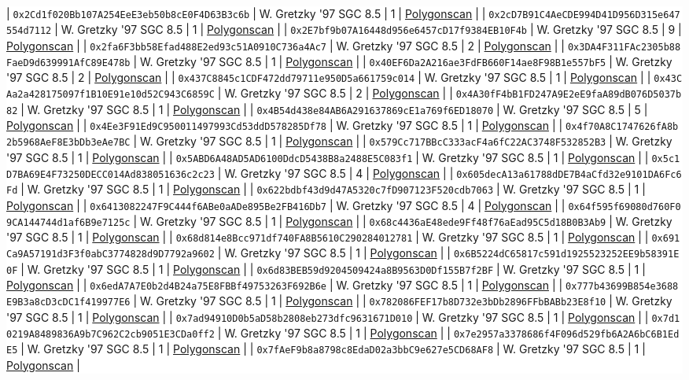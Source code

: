 | `0x2Cd1f020Bb107A254EeE3eb50b8cE0F4D63B3c6b` | W. Gretzky '97 SGC 8.5 | 1 | [Polygonscan](https://polygonscan.com/tx/0xffefdbcefd882c90742a240352640965a9566cc6b6b2b2323a086adefa8b9e7f) |
| `0x2cD7B91C4AeCDE994D41D956D315e647554d7112` | W. Gretzky '97 SGC 8.5 | 1 | [Polygonscan](https://polygonscan.com/tx/0x393aed8d7c9dc0d170207cd263354233c360556dac0035fdfe2344b36f97b8d0) |
| `0x2E7bf9b07A16448d956e6457cD17f9384EB10F4b` | W. Gretzky '97 SGC 8.5 | 9 | [Polygonscan](https://polygonscan.com/tx/0xd4d765dc469e059c88d076b69f41f86c5c91faa169bc90c2f3c3d706363b4ff2) |
| `0x2fa6F3bb58Efad488E2ed93c51A0910C736a4Ac7` | W. Gretzky '97 SGC 8.5 | 2 | [Polygonscan](https://polygonscan.com/tx/0x0b6dcb45f991ef5ba5978914c2049ba6cfc06bf0847ea7f86868239c56368451) |
| `0x3DA4F311FAc2305b88FaeD9d639991AfC89E478b` | W. Gretzky '97 SGC 8.5 | 1 | [Polygonscan](https://polygonscan.com/tx/0xaf994dab8004be39264c527773c749ea2492887ef300bc862bea390754b908c9) |
| `0x40EF6Da2A216ae3FdFB660F14ae8F98B1e557bF5` | W. Gretzky '97 SGC 8.5 | 2 | [Polygonscan](https://polygonscan.com/tx/0x744bb477100fc66051ad3a78efa2d213f21cfc16d3d5f8cac72f913dfd1010c0) |
| `0x437C8845c1CDF472dd79711e950D5a661759c014` | W. Gretzky '97 SGC 8.5 | 1 | [Polygonscan](https://polygonscan.com/tx/0x584bec7ac8a9235873b21b23509d075b3b7919c069c92330367464d37749ae3b) |
| `0x43CAa2a428175097f1B10E91e10d52C943C6859C` | W. Gretzky '97 SGC 8.5 | 2 | [Polygonscan](https://polygonscan.com/tx/0x24ecc4d19c9b29271e8d0c9a9f710f4bce447509faa52596648879ef4c6fa9e5) |
| `0x4A30fF4bB1FD247A9E2eE9faA89dB076D5037b82` | W. Gretzky '97 SGC 8.5 | 1 | [Polygonscan](https://polygonscan.com/tx/0xff1efa54d22c6e76e725bfa9d2d5b5ce93e688c0d76260b3f4294c53e27382ba) |
| `0x4B54d438e84AB6A291637869cE1a769f6ED18070` | W. Gretzky '97 SGC 8.5 | 5 | [Polygonscan](https://polygonscan.com/tx/0xe3b456d12c1d49b51939c3a52e9b16b1675b6e2d284be644467749f999f2dda2) |
| `0x4Ee3F91Ed9C950011497993Cd53ddD578285Df78` | W. Gretzky '97 SGC 8.5 | 1 | [Polygonscan](https://polygonscan.com/tx/0x2d509d6409eb3b307ef413fb2295e2906b5e23bc2e9bc3d34d7acef231368698) |
| `0x4f70A8C1747626fA8b2b5968AeF8E3bDb3eAe7BC` | W. Gretzky '97 SGC 8.5 | 1 | [Polygonscan](https://polygonscan.com/tx/0xfa5fab530bcfd62beccbfe6991a45ada84925a4850050e5e64985f69093e0efa) |
| `0x579Cc717BBcC333acF4a6fC22AC3748F532852B3` | W. Gretzky '97 SGC 8.5 | 1 | [Polygonscan](https://polygonscan.com/tx/0xc0f93437cd471bb4c029d98c60c5364e1eb079458c4204adb10cdc02ef59e818) |
| `0x5ABD6A48AD5AD6100DdcD5438B8a2488E5C083f1` | W. Gretzky '97 SGC 8.5 | 1 | [Polygonscan](https://polygonscan.com/tx/0x10db24b7e6f4eefc4792f72670036ef98b803116cf3e362361eae0d1010dcd5b) |
| `0x5c1D7BA69E4F73250DECC014Ad838051636c2c23` | W. Gretzky '97 SGC 8.5 | 4 | [Polygonscan](https://polygonscan.com/tx/0x1a56b1386241aa0ec8045d5eb1fd3c4b6099442f4db3dd466fcdc6185efedaa4) |
| `0x605decA13a61788dDE7B4aCfd32e9101DA6Fc6Fd` | W. Gretzky '97 SGC 8.5 | 1 | [Polygonscan](https://polygonscan.com/tx/0x6b20c3a24df83c5920dfe6adf49143cd65f44607ac1d9f432c93cf45775f9e93) |
| `0x622bdbf43d9d47A5320c7fD907123F520cdb7063` | W. Gretzky '97 SGC 8.5 | 1 | [Polygonscan](https://polygonscan.com/tx/0x755d5c02726a031e6e14d3096e67333826b748a8355a2c8555887b94991f6190) |
| `0x6413082247F9C444f6ABe0aADe895Be2FB416Db7` | W. Gretzky '97 SGC 8.5 | 4 | [Polygonscan](https://polygonscan.com/tx/0xc76ea5670f1bf11982da83c832801f95a540cc019ce44dc21dcce2738d9c5407) |
| `0x64f595f69080d760F09CA144744d1af6B9e7125c` | W. Gretzky '97 SGC 8.5 | 1 | [Polygonscan](https://polygonscan.com/tx/0x52df9c1fcf6b6deaa8c3fbe50e0d374f7725e1c60b925d6776cde0c0fdae4a77) |
| `0x68c4436aE48ede9Ff48f76aEad95C5d18B0B3Ab9` | W. Gretzky '97 SGC 8.5 | 1 | [Polygonscan](https://polygonscan.com/tx/0x725eac2b54889be5b5ca2590bc4f67798b0d213e798bcc647240ec85117197f0) |
| `0x68d814e8Bcc971df740FA8B5610C290284012781` | W. Gretzky '97 SGC 8.5 | 1 | [Polygonscan](https://polygonscan.com/tx/0x773415679257995ecf4b4d6f1e4745f513d3b286234fc5c78bde6c2107323373) |
| `0x691Ca9A57191d3F3f0abC3774828d9D7792a9602` | W. Gretzky '97 SGC 8.5 | 1 | [Polygonscan](https://polygonscan.com/tx/0xa42ab32208d96c315d939ed5f5c830d6d2637b6fabd63cc93f56850a080a2c1a) |
| `0x6B5224dC65817c591d1925523252EE9b58391E0F` | W. Gretzky '97 SGC 8.5 | 1 | [Polygonscan](https://polygonscan.com/tx/0xf3768f08a528c258986536600abc05f07880dcbc051cb075854ba22d5cfe8bd6) |
| `0x6d83BEB59d9204509424a8B9563D0Df155B7f2BF` | W. Gretzky '97 SGC 8.5 | 1 | [Polygonscan](https://polygonscan.com/tx/0x4635d66e4c1ca67466093a6009d769710d1fa60c566e457dc6b07e6b1f17f2c9) |
| `0x6edA7A7E0b2d4B24a75E8FBBf49753263F692B6e` | W. Gretzky '97 SGC 8.5 | 1 | [Polygonscan](https://polygonscan.com/tx/0xbf1b6be39fe93273e02ded9f55a191cb925acd2f9121ad43d04280b96cb0b641) |
| `0x777b43699B854e3688E9B3a8cD3cDC1f419977E6` | W. Gretzky '97 SGC 8.5 | 1 | [Polygonscan](https://polygonscan.com/tx/0xf7441d6eb7214bf228b501d3b2798b12b6508a5f6fe93cfc22bed877ad7aef98) |
| `0x782086FEF17b8D732e3bDb2896FFbBABb23E8f10` | W. Gretzky '97 SGC 8.5 | 1 | [Polygonscan](https://polygonscan.com/tx/0x1dfab96b8b7151a4b76c72516e3ad11ae3380a101473e32dcff246443a69ebd5) |
| `0x7ad94910D0b5aD58b2808eb273dfc9631671D010` | W. Gretzky '97 SGC 8.5 | 1 | [Polygonscan](https://polygonscan.com/tx/0x0ed34afca4cfe145804b9e9d24471190ff52d0bf29b3e32eeab61b0e6a1bb6fb) |
| `0x7d10219A8489836A9b7C962C2cb9051E3CDa0ff2` | W. Gretzky '97 SGC 8.5 | 1 | [Polygonscan](https://polygonscan.com/tx/0xe931dc26bd2b5d425560b1cad8d9787054facb634f329dfaa070655a795e0f5b) |
| `0x7e2957a3378686f4F096d529fb6A2A6bC6B1EdE5` | W. Gretzky '97 SGC 8.5 | 1 | [Polygonscan](https://polygonscan.com/tx/0xb5c48b648f5e77a9fd3847961e2d6ed1a8356de5d5e5699dc0868ab850928f5c) |
| `0x7fAeF9b8a8798c8EdaD02a3bbC9e627e5CD68AF8` | W. Gretzky '97 SGC 8.5 | 1 | [Polygonscan](https://polygonscan.com/tx/0x0e40b920fed854c1d2ec104204cfeb3d356935205a708e34afd872c6464d6b59) |